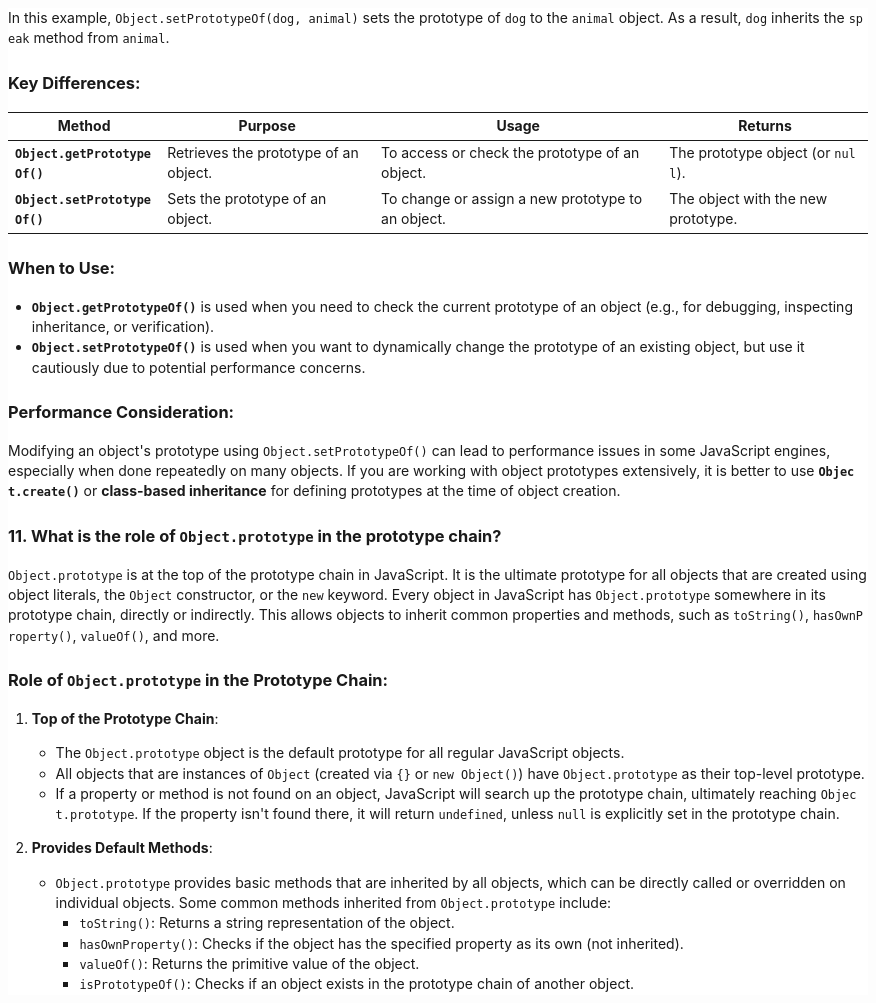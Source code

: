 In this example, `Object.setPrototypeOf(dog, animal)` sets the prototype of `dog` to the `animal` object. As a result, `dog` inherits the `speak` method from `animal`.

### Key Differences:

| Method                        | Purpose                               | Usage                                             | Returns                            |
| ----------------------------- | ------------------------------------- | ------------------------------------------------- | ---------------------------------- |
| **`Object.getPrototypeOf()`** | Retrieves the prototype of an object. | To access or check the prototype of an object.    | The prototype object (or `null`).  |
| **`Object.setPrototypeOf()`** | Sets the prototype of an object.      | To change or assign a new prototype to an object. | The object with the new prototype. |

### When to Use:

- **`Object.getPrototypeOf()`** is used when you need to check the current prototype of an object (e.g., for debugging, inspecting inheritance, or verification).
- **`Object.setPrototypeOf()`** is used when you want to dynamically change the prototype of an existing object, but use it cautiously due to potential performance concerns.

### Performance Consideration:

Modifying an object's prototype using `Object.setPrototypeOf()` can lead to performance issues in some JavaScript engines, especially when done repeatedly on many objects. If you are working with object prototypes extensively, it is better to use **`Object.create()`** or **class-based inheritance** for defining prototypes at the time of object creation.

### 11. **What is the role of `Object.prototype` in the prototype chain?**

`Object.prototype` is at the top of the prototype chain in JavaScript. It is the ultimate prototype for all objects that are created using object literals, the `Object` constructor, or the `new` keyword. Every object in JavaScript has `Object.prototype` somewhere in its prototype chain, directly or indirectly. This allows objects to inherit common properties and methods, such as `toString()`, `hasOwnProperty()`, `valueOf()`, and more.

### Role of `Object.prototype` in the Prototype Chain:

1. **Top of the Prototype Chain**:

   - The `Object.prototype` object is the default prototype for all regular JavaScript objects.
   - All objects that are instances of `Object` (created via `{}` or `new Object()`) have `Object.prototype` as their top-level prototype.
   - If a property or method is not found on an object, JavaScript will search up the prototype chain, ultimately reaching `Object.prototype`. If the property isn't found there, it will return `undefined`, unless `null` is explicitly set in the prototype chain.

2. **Provides Default Methods**:

   - `Object.prototype` provides basic methods that are inherited by all objects, which can be directly called or overridden on individual objects. Some common methods inherited from `Object.prototype` include:
     - `toString()`: Returns a string representation of the object.
     - `hasOwnProperty()`: Checks if the object has the specified property as its own (not inherited).
     - `valueOf()`: Returns the primitive value of the object.
     - `isPrototypeOf()`: Checks if an object exists in the prototype chain of another object.
